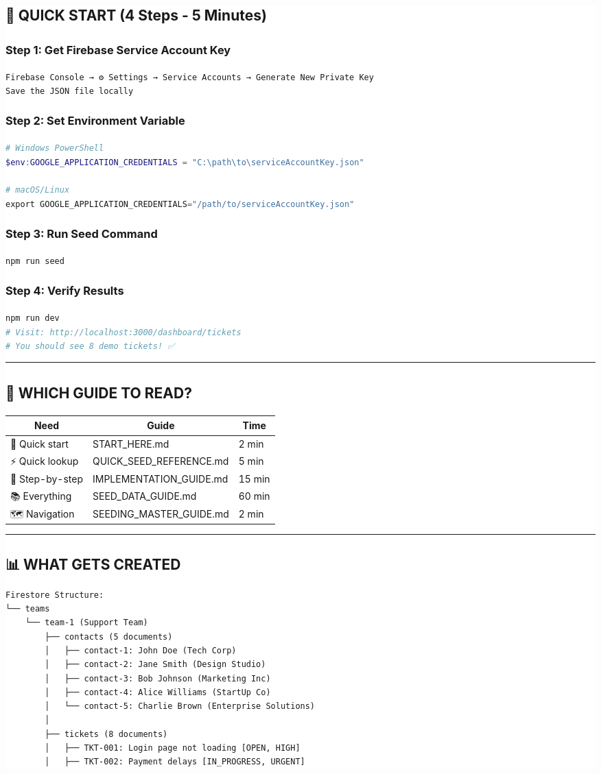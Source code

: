 
## 🚀 QUICK START (4 Steps - 5 Minutes)

### Step 1: Get Firebase Service Account Key
```
Firebase Console → ⚙️ Settings → Service Accounts → Generate New Private Key
Save the JSON file locally
```

### Step 2: Set Environment Variable
```powershell
# Windows PowerShell
$env:GOOGLE_APPLICATION_CREDENTIALS = "C:\path\to\serviceAccountKey.json"

# macOS/Linux
export GOOGLE_APPLICATION_CREDENTIALS="/path/to/serviceAccountKey.json"
```

### Step 3: Run Seed Command
```bash
npm run seed
```

### Step 4: Verify Results
```bash
npm run dev
# Visit: http://localhost:3000/dashboard/tickets
# You should see 8 demo tickets! ✅
```

---

## 📖 WHICH GUIDE TO READ?

| Need | Guide | Time |
|------|-------|------|
| 🏃 Quick start | START_HERE.md | 2 min |
| ⚡ Quick lookup | QUICK_SEED_REFERENCE.md | 5 min |
| 🚶 Step-by-step | IMPLEMENTATION_GUIDE.md | 15 min |
| 📚 Everything | SEED_DATA_GUIDE.md | 60 min |
| 🗺️  Navigation | SEEDING_MASTER_GUIDE.md | 2 min |

---

## 📊 WHAT GETS CREATED

```
Firestore Structure:
└── teams
    └── team-1 (Support Team)
        ├── contacts (5 documents)
        │   ├── contact-1: John Doe (Tech Corp)
        │   ├── contact-2: Jane Smith (Design Studio)
        │   ├── contact-3: Bob Johnson (Marketing Inc)
        │   ├── contact-4: Alice Williams (StartUp Co)
        │   └── contact-5: Charlie Brown (Enterprise Solutions)
        │
        ├── tickets (8 documents)
        │   ├── TKT-001: Login page not loading [OPEN, HIGH]
        │   ├── TKT-002: Payment delays [IN_PROGRESS, URGENT]
```
